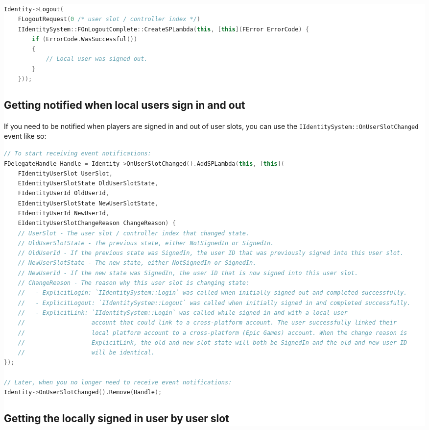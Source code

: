 ```cpp
Identity->Logout(
    FLogoutRequest(0 /* user slot / controller index */)
    IIdentitySystem::FOnLogoutComplete::CreateSPLambda(this, [this](FError ErrorCode) {
        if (ErrorCode.WasSuccessful())
        {
            // Local user was signed out.
        }
    }));
```

## Getting notified when local users sign in and out

If you need to be notified when players are signed in and out of user slots, you can use the `IIdentitySystem::OnUserSlotChanged` event like so:

```cpp
// To start receiving event notifications:
FDelegateHandle Handle = Identity->OnUserSlotChanged().AddSPLambda(this, [this](
    FIdentityUserSlot UserSlot,
    EIdentityUserSlotState OldUserSlotState,
    FIdentityUserId OldUserId,
    EIdentityUserSlotState NewUserSlotState,
    FIdentityUserId NewUserId,
    EIdentityUserSlotChangeReason ChangeReason) {
    // UserSlot - The user slot / controller index that changed state.
    // OldUserSlotState - The previous state, either NotSignedIn or SignedIn.
    // OldUserId - If the previous state was SignedIn, the user ID that was previously signed into this user slot.
    // NewUserSlotState - The new state, either NotSignedIn or SignedIn.
    // NewUserId - If the new state was SignedIn, the user ID that is now signed into this user slot.
    // ChangeReason - The reason why this user slot is changing state:
    //   - ExplicitLogin: `IIdentitySystem::Login` was called when initially signed out and completed successfully.
    //   - ExplicitLogout: `IIdentitySystem::Logout` was called when initially signed in and completed successfully.
    //   - ExplicitLink: `IIdentitySystem::Login` was called while signed in and with a local user
    //                   account that could link to a cross-platform account. The user successfully linked their
    //                   local platform account to a cross-platform (Epic Games) account. When the change reason is
    //                   ExplicitLink, the old and new slot state will both be SignedIn and the old and new user ID
    //                   will be identical.
});

// Later, when you no longer need to receive event notifications:
Identity->OnUserSlotChanged().Remove(Handle);
```

## Getting the locally signed in user by user slot
